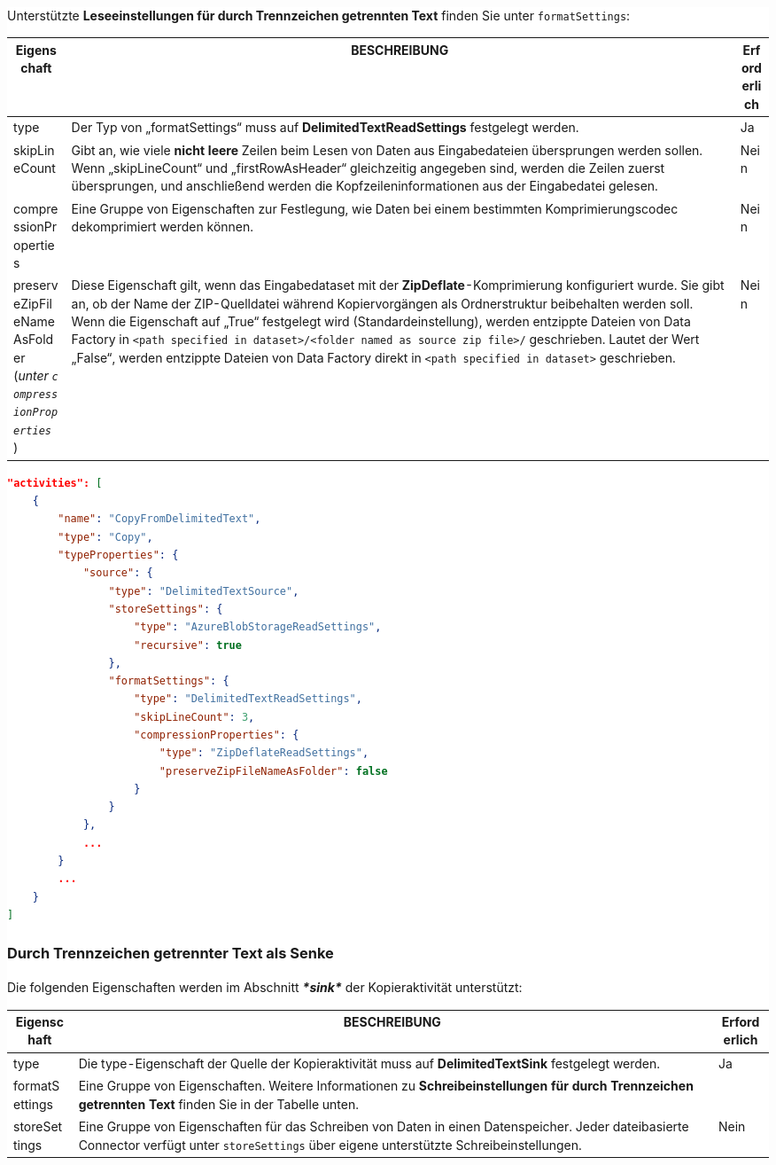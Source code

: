 Unterstützte **Leseeinstellungen für durch Trennzeichen getrennten Text** finden Sie unter `formatSettings`:

| Eigenschaft      | BESCHREIBUNG                                                  | Erforderlich |
| ------------- | ------------------------------------------------------------ | -------- |
| type          | Der Typ von „formatSettings“ muss auf **DelimitedTextReadSettings** festgelegt werden. | Ja      |
| skipLineCount | Gibt an, wie viele **nicht leere** Zeilen beim Lesen von Daten aus Eingabedateien übersprungen werden sollen. <br>Wenn „skipLineCount“ und „firstRowAsHeader“ gleichzeitig angegeben sind, werden die Zeilen zuerst übersprungen, und anschließend werden die Kopfzeileninformationen aus der Eingabedatei gelesen. | Nein       |
| compressionProperties | Eine Gruppe von Eigenschaften zur Festlegung, wie Daten bei einem bestimmten Komprimierungscodec dekomprimiert werden können. | Nein       |
| preserveZipFileNameAsFolder<br>(*unter `compressionProperties`* ) | Diese Eigenschaft gilt, wenn das Eingabedataset mit der **ZipDeflate**-Komprimierung konfiguriert wurde. Sie gibt an, ob der Name der ZIP-Quelldatei während Kopiervorgängen als Ordnerstruktur beibehalten werden soll. Wenn die Eigenschaft auf „True“ festgelegt wird (Standardeinstellung), werden entzippte Dateien von Data Factory in `<path specified in dataset>/<folder named as source zip file>/` geschrieben. Lautet der Wert „False“, werden entzippte Dateien von Data Factory direkt in `<path specified in dataset>` geschrieben.  | Nein |

```json
"activities": [
    {
        "name": "CopyFromDelimitedText",
        "type": "Copy",
        "typeProperties": {
            "source": {
                "type": "DelimitedTextSource",
                "storeSettings": {
                    "type": "AzureBlobStorageReadSettings",
                    "recursive": true
                },
                "formatSettings": {
                    "type": "DelimitedTextReadSettings",
                    "skipLineCount": 3,
                    "compressionProperties": {
                        "type": "ZipDeflateReadSettings",
                        "preserveZipFileNameAsFolder": false
                    }
                }
            },
            ...
        }
        ...
    }
]
```

### <a name="delimited-text-as-sink"></a>Durch Trennzeichen getrennter Text als Senke

Die folgenden Eigenschaften werden im Abschnitt ***\*sink\**** der Kopieraktivität unterstützt:

| Eigenschaft       | BESCHREIBUNG                                                  | Erforderlich |
| -------------- | ------------------------------------------------------------ | -------- |
| type           | Die type-Eigenschaft der Quelle der Kopieraktivität muss auf **DelimitedTextSink** festgelegt werden. | Ja      |
| formatSettings | Eine Gruppe von Eigenschaften. Weitere Informationen zu **Schreibeinstellungen für durch Trennzeichen getrennten Text** finden Sie in der Tabelle unten. |          |
| storeSettings  | Eine Gruppe von Eigenschaften für das Schreiben von Daten in einen Datenspeicher. Jeder dateibasierte Connector verfügt unter `storeSettings` über eigene unterstützte Schreibeinstellungen.  | Nein       |
